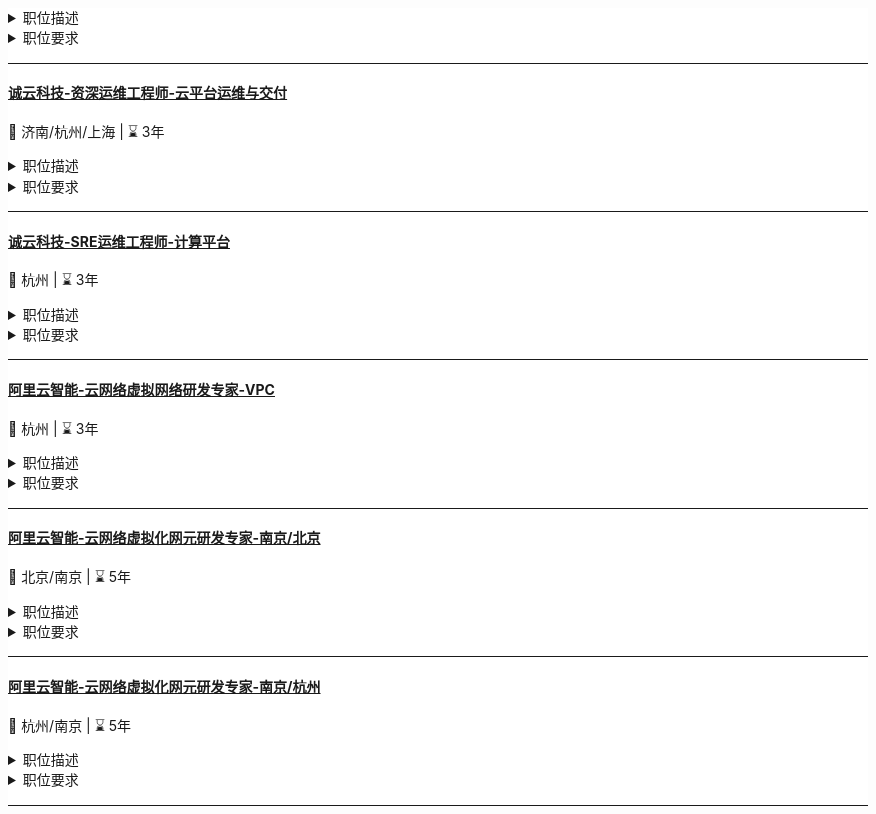 <details><summary>职位描述</summary></details>

<details><summary>职位要求</summary></details>

---

#### [诚云科技-资深运维工程师-云平台运维与交付](https://careers.aliyun.com/off-campus/position-detail?lang=zh&positionId=2000062202)

📍 济南/杭州/上海 | ⌛ 3年

<details><summary>职位描述</summary></details>

<details><summary>职位要求</summary></details>

---

#### [诚云科技-SRE运维工程师-计算平台](https://careers.aliyun.com/off-campus/position-detail?lang=zh&positionId=2000063801)

📍 杭州 | ⌛ 3年

<details><summary>职位描述</summary></details>

<details><summary>职位要求</summary></details>

---

#### [阿里云智能-云网络虚拟网络研发专家-VPC](https://careers.aliyun.com/off-campus/position-detail?lang=zh&positionId=2000051402)

📍 杭州 | ⌛ 3年

<details><summary>职位描述</summary></details>

<details><summary>职位要求</summary></details>

---

#### [阿里云智能-云网络虚拟化网元研发专家-南京/北京](https://careers.aliyun.com/off-campus/position-detail?lang=zh&positionId=2000030601)

📍 北京/南京 | ⌛ 5年

<details><summary>职位描述</summary></details>

<details><summary>职位要求</summary></details>

---

#### [阿里云智能-云网络虚拟化网元研发专家-南京/杭州](https://careers.aliyun.com/off-campus/position-detail?lang=zh&positionId=2000045303)

📍 杭州/南京 | ⌛ 5年

<details><summary>职位描述</summary></details>

<details><summary>职位要求</summary></details>

---
